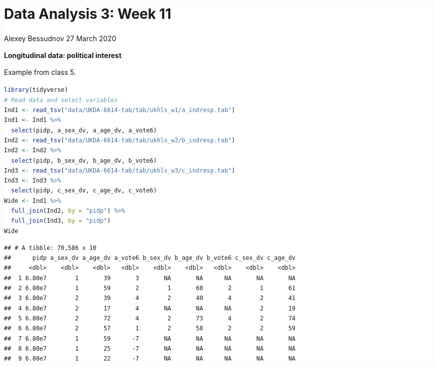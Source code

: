 Data Analysis 3: Week 11
================
Alexey Bessudnov
27 March 2020

**Longitudinal data: political interest**

Example from class 5.

``` r
library(tidyverse)
# Read data and select variables
Ind1 <- read_tsv("data/UKDA-6614-tab/tab/ukhls_w1/a_indresp.tab")
Ind1 <- Ind1 %>%
  select(pidp, a_sex_dv, a_age_dv, a_vote6)
Ind2 <- read_tsv("data/UKDA-6614-tab/tab/ukhls_w2/b_indresp.tab")
Ind2 <- Ind2 %>%
  select(pidp, b_sex_dv, b_age_dv, b_vote6)
Ind3 <- read_tsv("data/UKDA-6614-tab/tab/ukhls_w3/c_indresp.tab")
Ind3 <- Ind3 %>%
  select(pidp, c_sex_dv, c_age_dv, c_vote6)
Wide <- Ind1 %>%
  full_join(Ind2, by = "pidp") %>%
  full_join(Ind3, by = "pidp")
Wide
```

    ## # A tibble: 70,586 x 10
    ##      pidp a_sex_dv a_age_dv a_vote6 b_sex_dv b_age_dv b_vote6 c_sex_dv c_age_dv
    ##     <dbl>    <dbl>    <dbl>   <dbl>    <dbl>    <dbl>   <dbl>    <dbl>    <dbl>
    ##  1 6.80e7        1       39       3       NA       NA      NA       NA       NA
    ##  2 6.80e7        1       59       2        1       60       2        1       61
    ##  3 6.80e7        2       39       4        2       40       4        2       41
    ##  4 6.80e7        2       17       4       NA       NA      NA        2       19
    ##  5 6.80e7        2       72       4        2       73       4        2       74
    ##  6 6.80e7        2       57       1        2       58       2        2       59
    ##  7 6.80e7        1       59      -7       NA       NA      NA       NA       NA
    ##  8 6.80e7        1       25      -7       NA       NA      NA       NA       NA
    ##  9 6.80e7        1       22      -7       NA       NA      NA       NA       NA